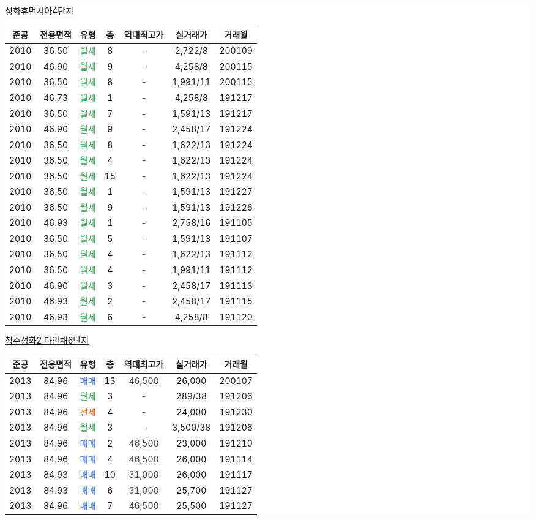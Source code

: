 
[성화휴먼시아4단지](https://search.naver.com/search.naver?query=%EC%B6%A9%EC%B2%AD%EB%B6%81%EB%8F%84+%EC%B2%AD%EC%A3%BC%EC%8B%9C+%EC%84%9C%EC%9B%90%EA%B5%AC+%EC%84%B1%ED%99%94%EB%8F%99+%EC%84%B1%ED%99%94%ED%9C%B4%EB%A8%BC%EC%8B%9C%EC%95%844%EB%8B%A8%EC%A7%80)

|준공|전용면적|유형|층|역대최고가|실거래가|거래월|
|:---:|:---:|:---:|:---:|:---:|:---:|:---:|
|2010|36.50|<span style="color:#34a853">월세</span>|8|<span style="color:#444444">-</span>|2,722/8|200109|
|2010|46.90|<span style="color:#34a853">월세</span>|9|<span style="color:#444444">-</span>|4,258/8|200115|
|2010|36.50|<span style="color:#34a853">월세</span>|8|<span style="color:#444444">-</span>|1,991/11|200115|
|2010|46.73|<span style="color:#34a853">월세</span>|1|<span style="color:#444444">-</span>|4,258/8|191217|
|2010|36.50|<span style="color:#34a853">월세</span>|7|<span style="color:#444444">-</span>|1,591/13|191217|
|2010|46.90|<span style="color:#34a853">월세</span>|9|<span style="color:#444444">-</span>|2,458/17|191224|
|2010|36.50|<span style="color:#34a853">월세</span>|8|<span style="color:#444444">-</span>|1,622/13|191224|
|2010|36.50|<span style="color:#34a853">월세</span>|4|<span style="color:#444444">-</span>|1,622/13|191224|
|2010|36.50|<span style="color:#34a853">월세</span>|15|<span style="color:#444444">-</span>|1,622/13|191224|
|2010|36.50|<span style="color:#34a853">월세</span>|1|<span style="color:#444444">-</span>|1,591/13|191227|
|2010|36.50|<span style="color:#34a853">월세</span>|9|<span style="color:#444444">-</span>|1,591/13|191226|
|2010|46.93|<span style="color:#34a853">월세</span>|1|<span style="color:#444444">-</span>|2,758/16|191105|
|2010|36.50|<span style="color:#34a853">월세</span>|5|<span style="color:#444444">-</span>|1,591/13|191107|
|2010|36.50|<span style="color:#34a853">월세</span>|4|<span style="color:#444444">-</span>|1,622/13|191112|
|2010|36.50|<span style="color:#34a853">월세</span>|4|<span style="color:#444444">-</span>|1,991/11|191112|
|2010|46.90|<span style="color:#34a853">월세</span>|3|<span style="color:#444444">-</span>|2,458/17|191113|
|2010|46.93|<span style="color:#34a853">월세</span>|2|<span style="color:#444444">-</span>|2,458/17|191115|
|2010|46.93|<span style="color:#34a853">월세</span>|6|<span style="color:#444444">-</span>|4,258/8|191120|

[청주성화2 다안채6단지](https://search.naver.com/search.naver?query=%EC%B6%A9%EC%B2%AD%EB%B6%81%EB%8F%84+%EC%B2%AD%EC%A3%BC%EC%8B%9C+%EC%84%9C%EC%9B%90%EA%B5%AC+%EC%84%B1%ED%99%94%EB%8F%99+%EC%B2%AD%EC%A3%BC%EC%84%B1%ED%99%942+%EB%8B%A4%EC%95%88%EC%B1%846%EB%8B%A8%EC%A7%80)

|준공|전용면적|유형|층|역대최고가|실거래가|거래월|
|:---:|:---:|:---:|:---:|:---:|:---:|:---:|
|2013|84.96|<span style="color:#4285f3">매매</span>|13|<span style="color:#444444">46,500</span>|26,000|200107|
|2013|84.96|<span style="color:#34a853">월세</span>|3|<span style="color:#444444">-</span>|289/38|191206|
|2013|84.96|<span style="color:#ff5a00">전세</span>|4|<span style="color:#444444">-</span>|24,000|191230|
|2013|84.96|<span style="color:#34a853">월세</span>|3|<span style="color:#444444">-</span>|3,500/38|191206|
|2013|84.96|<span style="color:#4285f3">매매</span>|2|<span style="color:#444444">46,500</span>|23,000|191210|
|2013|84.96|<span style="color:#4285f3">매매</span>|4|<span style="color:#444444">46,500</span>|26,000|191114|
|2013|84.93|<span style="color:#4285f3">매매</span>|10|<span style="color:#444444">31,000</span>|26,000|191117|
|2013|84.93|<span style="color:#4285f3">매매</span>|6|<span style="color:#444444">31,000</span>|25,700|191127|
|2013|84.96|<span style="color:#4285f3">매매</span>|7|<span style="color:#444444">46,500</span>|25,500|191127|
